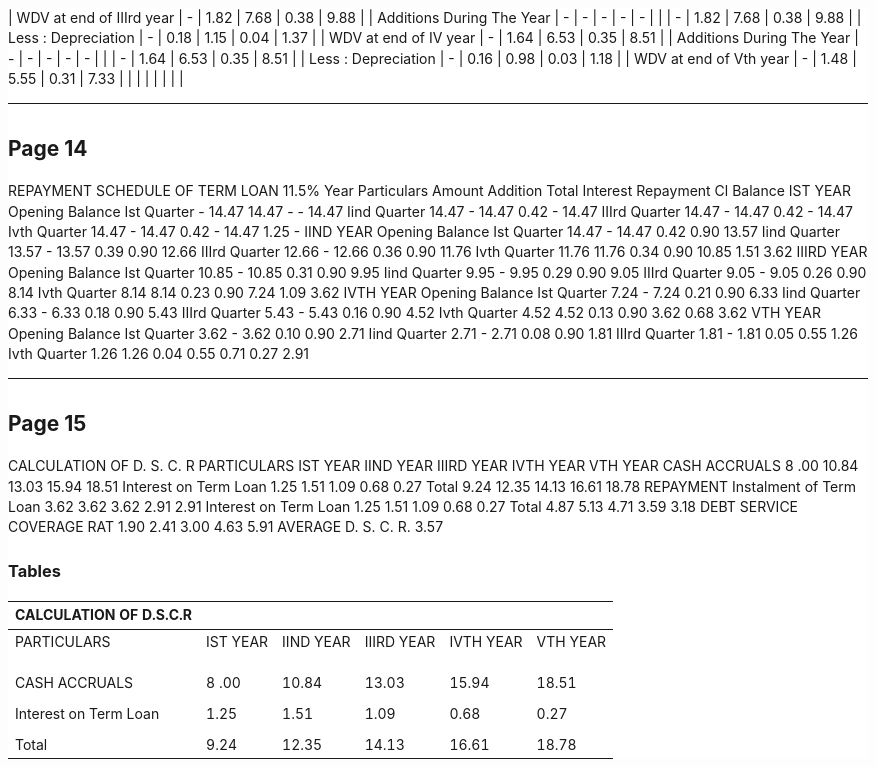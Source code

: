 | WDV at end of IIIrd year | - | 1.82 | 7.68 | 0.38 | 9.88 |
| Additions During The Year | - | - | - | - | - |
|  | - | 1.82 | 7.68 | 0.38 | 9.88 |
| Less : Depreciation | - | 0.18 | 1.15 | 0.04 | 1.37 |
| WDV at end of IV year | - | 1.64 | 6.53 | 0.35 | 8.51 |
| Additions During The Year | - | - | - | - | - |
|  | - | 1.64 | 6.53 | 0.35 | 8.51 |
| Less : Depreciation | - | 0.16 | 0.98 | 0.03 | 1.18 |
| WDV at end of Vth year | - | 1.48 | 5.55 | 0.31 | 7.33 |
|  |  |  |  |  |  |

---

## Page 14

REPAYMENT SCHEDULE OF TERM LOAN 11.5% Year Particulars Amount Addition Total Interest Repayment Cl Balance IST YEAR Opening Balance Ist Quarter - 14.47 14.47 - - 14.47 Iind Quarter 14.47 - 14.47 0.42 - 14.47 IIIrd Quarter 14.47 - 14.47 0.42 - 14.47 Ivth Quarter 14.47 - 14.47 0.42 - 14.47 1.25 - IIND YEAR Opening Balance Ist Quarter 14.47 - 14.47 0.42 0.90 13.57 Iind Quarter 13.57 - 13.57 0.39 0.90 12.66 IIIrd Quarter 12.66 - 12.66 0.36 0.90 11.76 Ivth Quarter 11.76 11.76 0.34 0.90 10.85 1.51 3.62 IIIRD YEAR Opening Balance Ist Quarter 10.85 - 10.85 0.31 0.90 9.95 Iind Quarter 9.95 - 9.95 0.29 0.90 9.05 IIIrd Quarter 9.05 - 9.05 0.26 0.90 8.14 Ivth Quarter 8.14 8.14 0.23 0.90 7.24 1.09 3.62 IVTH YEAR Opening Balance Ist Quarter 7.24 - 7.24 0.21 0.90 6.33 Iind Quarter 6.33 - 6.33 0.18 0.90 5.43 IIIrd Quarter 5.43 - 5.43 0.16 0.90 4.52 Ivth Quarter 4.52 4.52 0.13 0.90 3.62 0.68 3.62 VTH YEAR Opening Balance Ist Quarter 3.62 - 3.62 0.10 0.90 2.71 Iind Quarter 2.71 - 2.71 0.08 0.90 1.81 IIIrd Quarter 1.81 - 1.81 0.05 0.55 1.26 Ivth Quarter 1.26 1.26 0.04 0.55 0.71 0.27 2.91

---

## Page 15

CALCULATION OF D. S. C. R PARTICULARS IST YEAR IIND YEAR IIIRD YEAR IVTH YEAR VTH YEAR CASH ACCRUALS 8 .00 10.84 13.03 15.94 18.51 Interest on Term Loan 1.25 1.51 1.09 0.68 0.27 Total 9.24 12.35 14.13 16.61 18.78 REPAYMENT Instalment of Term Loan 3.62 3.62 3.62 2.91 2.91 Interest on Term Loan 1.25 1.51 1.09 0.68 0.27 Total 4.87 5.13 4.71 3.59 3.18 DEBT SERVICE COVERAGE RAT 1.90 2.41 3.00 4.63 5.91 AVERAGE D. S. C. R. 3.57

### Tables

| CALCULATION OF D.S.C.R |  |  |  |  |  |
|---|---|---|---|---|---|
| PARTICULARS | IST YEAR | IIND YEAR | IIIRD YEAR | IVTH YEAR | VTH YEAR |
|  |  |  |  |  |  |
|  |  |  |  |  |  |
|  |  |  |  |  |  |
| CASH ACCRUALS | 8 .00 | 10.84 | 13.03 | 15.94 | 18.51 |
|  |  |  |  |  |  |
| Interest on Term Loan | 1.25 | 1.51 | 1.09 | 0.68 | 0.27 |
|  |  |  |  |  |  |
| Total | 9.24 | 12.35 | 14.13 | 16.61 | 18.78 |